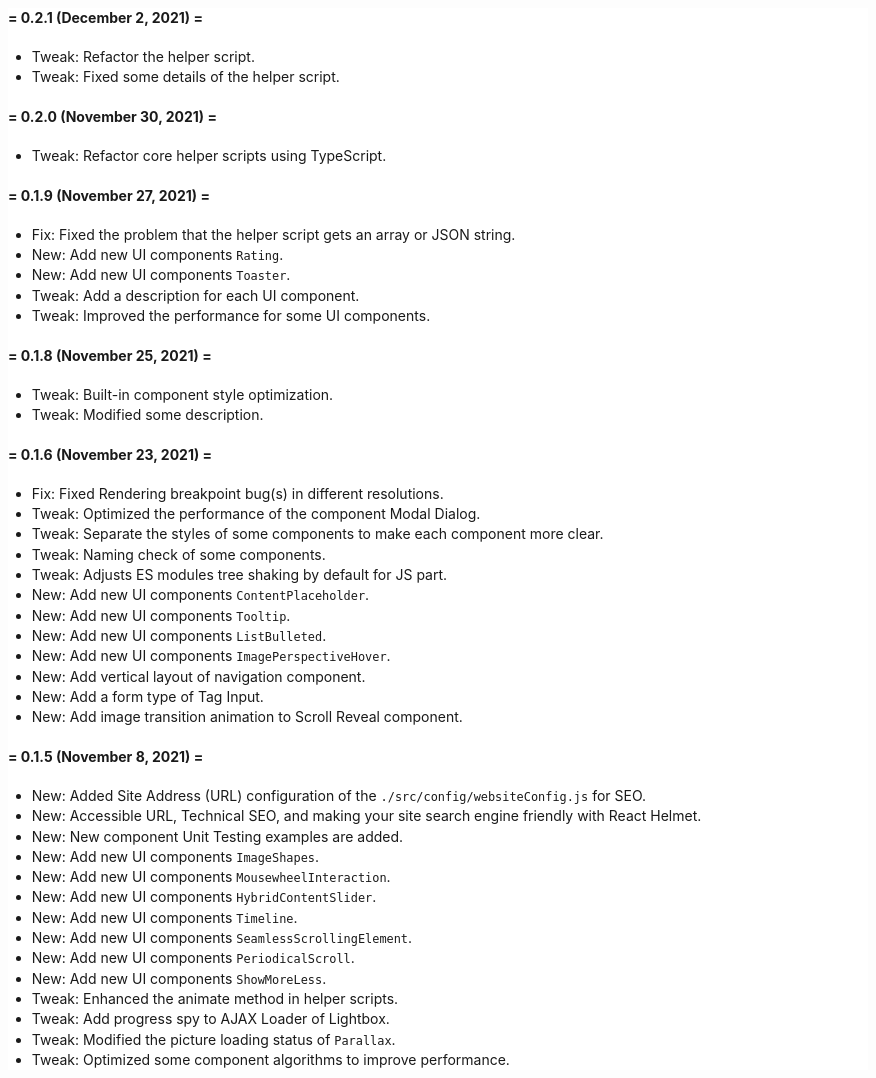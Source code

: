 
#### = 0.2.1 (December 2, 2021) =

* Tweak: Refactor the helper script.
* Tweak: Fixed some details of the helper script.


#### = 0.2.0 (November 30, 2021) =

* Tweak: Refactor core helper scripts using TypeScript.


#### = 0.1.9 (November 27, 2021) =

* Fix: Fixed the problem that the helper script gets an array or JSON string.
* New: Add new UI components `Rating`.
* New: Add new UI components `Toaster`.
* Tweak: Add a description for each UI component.
* Tweak: Improved the performance for some UI components.


#### = 0.1.8 (November 25, 2021) =

* Tweak: Built-in component style optimization.
* Tweak: Modified some description.


#### = 0.1.6 (November 23, 2021) =

* Fix: Fixed Rendering breakpoint bug(s) in different resolutions.
* Tweak: Optimized the performance of the component Modal Dialog.
* Tweak: Separate the styles of some components to make each component more clear.
* Tweak: Naming check of some components.
* Tweak: Adjusts ES modules tree shaking by default for JS part.
* New: Add new UI components `ContentPlaceholder`.
* New: Add new UI components `Tooltip`.
* New: Add new UI components `ListBulleted`.
* New: Add new UI components `ImagePerspectiveHover`.
* New: Add vertical layout of navigation component.
* New: Add a form type of Tag Input.
* New: Add image transition animation to Scroll Reveal component.



#### = 0.1.5 (November 8, 2021) =

* New: Added Site Address (URL) configuration of the `./src/config/websiteConfig.js` for SEO.
* New: Accessible URL, Technical SEO, and making your site search engine friendly with React Helmet.
* New: New component Unit Testing examples are added.
* New: Add new UI components `ImageShapes`.
* New: Add new UI components `MousewheelInteraction`.
* New: Add new UI components `HybridContentSlider`.
* New: Add new UI components `Timeline`.
* New: Add new UI components `SeamlessScrollingElement`.
* New: Add new UI components `PeriodicalScroll`.
* New: Add new UI components `ShowMoreLess`.
* Tweak: Enhanced the animate method in helper scripts.
* Tweak: Add progress spy to AJAX Loader of Lightbox.
* Tweak: Modified the picture loading status of `Parallax`.
* Tweak: Optimized some component algorithms to improve performance.

